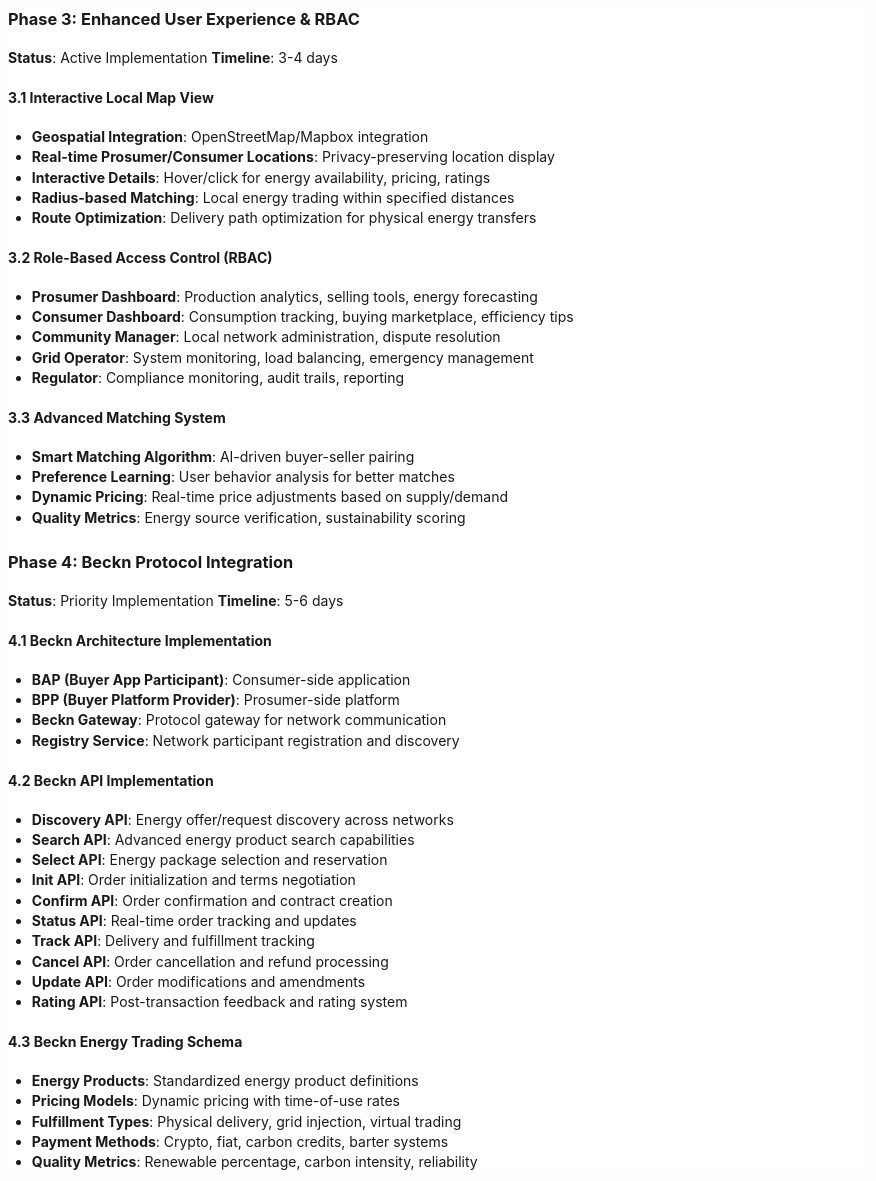 ### Phase 3: Enhanced User Experience & RBAC
**Status**: Active Implementation
**Timeline**: 3-4 days

#### 3.1 Interactive Local Map View
- **Geospatial Integration**: OpenStreetMap/Mapbox integration
- **Real-time Prosumer/Consumer Locations**: Privacy-preserving location display
- **Interactive Details**: Hover/click for energy availability, pricing, ratings
- **Radius-based Matching**: Local energy trading within specified distances
- **Route Optimization**: Delivery path optimization for physical energy transfers

#### 3.2 Role-Based Access Control (RBAC)
- **Prosumer Dashboard**: Production analytics, selling tools, energy forecasting
- **Consumer Dashboard**: Consumption tracking, buying marketplace, efficiency tips
- **Community Manager**: Local network administration, dispute resolution
- **Grid Operator**: System monitoring, load balancing, emergency management
- **Regulator**: Compliance monitoring, audit trails, reporting

#### 3.3 Advanced Matching System
- **Smart Matching Algorithm**: AI-driven buyer-seller pairing
- **Preference Learning**: User behavior analysis for better matches
- **Dynamic Pricing**: Real-time price adjustments based on supply/demand
- **Quality Metrics**: Energy source verification, sustainability scoring

### Phase 4: Beckn Protocol Integration
**Status**: Priority Implementation
**Timeline**: 5-6 days

#### 4.1 Beckn Architecture Implementation
- **BAP (Buyer App Participant)**: Consumer-side application
- **BPP (Buyer Platform Provider)**: Prosumer-side platform
- **Beckn Gateway**: Protocol gateway for network communication
- **Registry Service**: Network participant registration and discovery

#### 4.2 Beckn API Implementation
- **Discovery API**: Energy offer/request discovery across networks
- **Search API**: Advanced energy product search capabilities
- **Select API**: Energy package selection and reservation
- **Init API**: Order initialization and terms negotiation
- **Confirm API**: Order confirmation and contract creation
- **Status API**: Real-time order tracking and updates
- **Track API**: Delivery and fulfillment tracking
- **Cancel API**: Order cancellation and refund processing
- **Update API**: Order modifications and amendments
- **Rating API**: Post-transaction feedback and rating system

#### 4.3 Beckn Energy Trading Schema
- **Energy Products**: Standardized energy product definitions
- **Pricing Models**: Dynamic pricing with time-of-use rates
- **Fulfillment Types**: Physical delivery, grid injection, virtual trading
- **Payment Methods**: Crypto, fiat, carbon credits, barter systems
- **Quality Metrics**: Renewable percentage, carbon intensity, reliability
